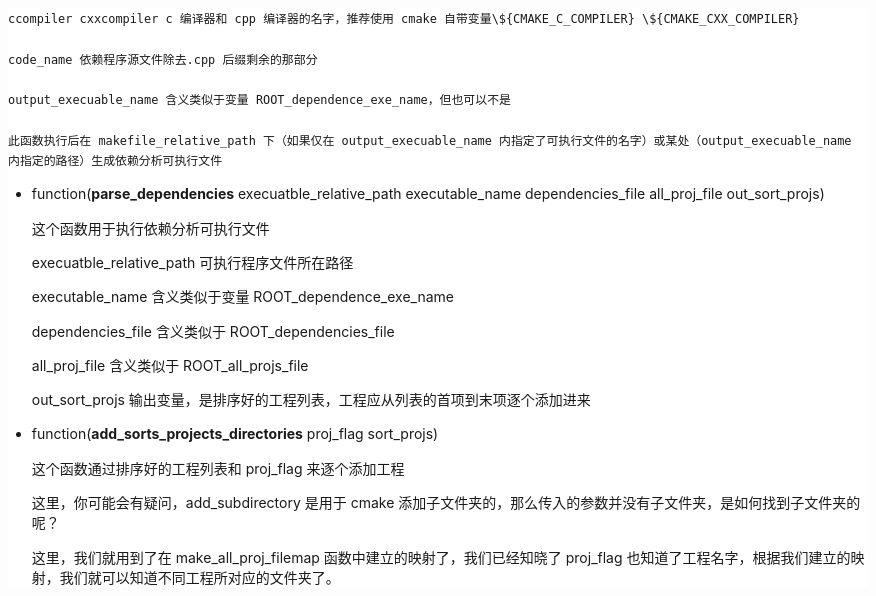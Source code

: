     ccompiler cxxcompiler c 编译器和 cpp 编译器的名字，推荐使用 cmake 自带变量\${CMAKE_C_COMPILER} \${CMAKE_CXX_COMPILER}

    code_name 依赖程序源文件除去.cpp 后缀剩余的那部分

    output_execuable_name 含义类似于变量 ROOT_dependence_exe_name，但也可以不是

    此函数执行后在 makefile_relative_path 下（如果仅在 output_execuable_name 内指定了可执行文件的名字）或某处（output_execuable_name 内指定的路径）生成依赖分析可执行文件

-   function(**parse_dependencies** execuatble_relative_path executable_name dependencies_file all_proj_file out_sort_projs)

    这个函数用于执行依赖分析可执行文件

    execuatble_relative_path 可执行程序文件所在路径

    executable_name 含义类似于变量 ROOT_dependence_exe_name

    dependencies_file 含义类似于 ROOT_dependencies_file

    all_proj_file 含义类似于 ROOT_all_projs_file

    out_sort_projs 输出变量，是排序好的工程列表，工程应从列表的首项到末项逐个添加进来

-   function(**add_sorts_projects_directories** proj_flag sort_projs)

    这个函数通过排序好的工程列表和 proj_flag 来逐个添加工程

    这里，你可能会有疑问，add_subdirectory 是用于 cmake 添加子文件夹的，那么传入的参数并没有子文件夹，是如何找到子文件夹的呢？

    这里，我们就用到了在 make_all_proj_filemap 函数中建立的映射了，我们已经知晓了 proj_flag 也知道了工程名字，根据我们建立的映射，我们就可以知道不同工程所对应的文件夹了。
